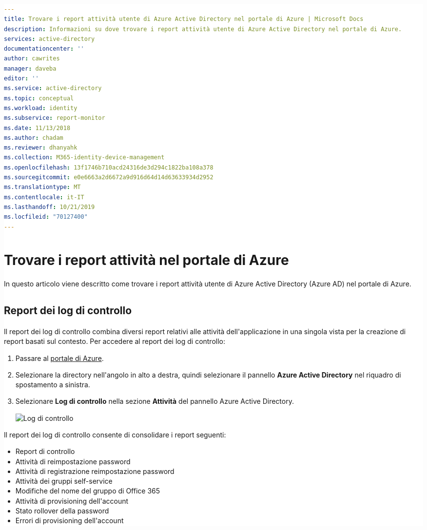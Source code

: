 ```yaml
---
title: Trovare i report attività utente di Azure Active Directory nel portale di Azure | Microsoft Docs
description: Informazioni su dove trovare i report attività utente di Azure Active Directory nel portale di Azure.
services: active-directory
documentationcenter: ''
author: cawrites
manager: daveba
editor: ''
ms.service: active-directory
ms.topic: conceptual
ms.workload: identity
ms.subservice: report-monitor
ms.date: 11/13/2018
ms.author: chadam
ms.reviewer: dhanyahk
ms.collection: M365-identity-device-management
ms.openlocfilehash: 13f1746b710acd24316de3d294c1822ba108a378
ms.sourcegitcommit: e0e6663a2d6672a9d916d64d14d63633934d2952
ms.translationtype: MT
ms.contentlocale: it-IT
ms.lasthandoff: 10/21/2019
ms.locfileid: "70127400"
---
```

# <a name="find-activity-reports-in-the-azure-portal"></a>Trovare i report attività nel portale di Azure

In questo articolo viene descritto come trovare i report attività utente di Azure Active Directory (Azure AD) nel portale di Azure.

## <a name="audit-logs-report"></a>Report dei log di controllo

Il report dei log di controllo combina diversi report relativi alle attività dell'applicazione in una singola vista per la creazione di report basati sul contesto. Per accedere al report dei log di controllo:

1. Passare al [portale di Azure](https://portal.azure.com).
2. Selezionare la directory nell'angolo in alto a destra, quindi selezionare il pannello **Azure Active Directory** nel riquadro di spostamento a sinistra.
3. Selezionare **Log di controllo** nella sezione **Attività** del pannello Azure Active Directory. 

    ![Log di controllo](./media/howto-find-activity-reports/482.png "Log di controllo")

Il report dei log di controllo consente di consolidare i report seguenti:

* Report di controllo
* Attività di reimpostazione password
* Attività di registrazione reimpostazione password
* Attività dei gruppi self-service
* Modifiche del nome del gruppo di Office 365
* Attività di provisioning dell'account
* Stato rollover della password
* Errori di provisioning dell'account
